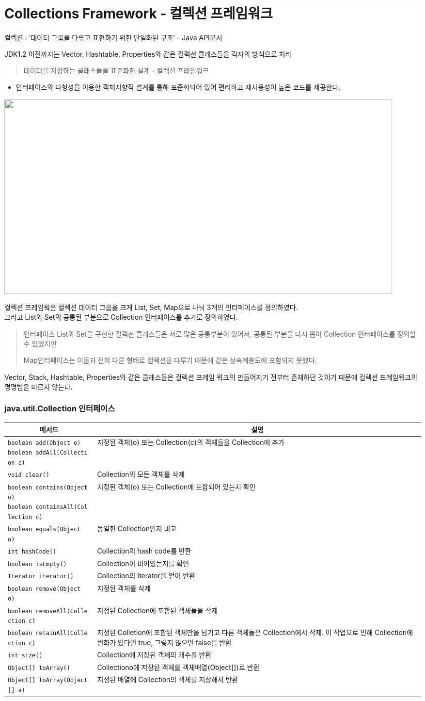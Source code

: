 # Collections Framework - 컬렉션 프레임워크

컬렉션 :  ‘데이터 그룹을 다루고 표현하기 위한 단일화된 구조’ - Java API문서

JDK1.2 이전까지는 Vector, Hashtable, Properties와 같은 컬렉션 클래스들을 각자의 방식으로 처리

> 데이터를 저장하는 클래스들을 표준화한 설계 - 컬렉션 프레임워크



* 인터페이스와 다형성을 이용한 객체지향적 설계를 통해 표준화되어 있어 편리하고 재사용성이 높은 코드를 제공한다.

<img src="https://blog.kakaocdn.net/dn/cMogi7/btrU1pEl155/6v5RyZzF4yzERZZ7c2ObZ0/img.png" width = 800 height = 400>

컬렉션 프레임웍은 컬렉션 데이터 그룹을 크게 List, Set, Map으로 나눠 3개의 인터페이스를 정의하였다.   
그리고 List와 Set의 공통된 부분으로 Collection 인터페이스를 추가로 정의하였다.  

> 인터페이스 List와 Set을 구현한 컬렉션 클래스들은 서로 많은 공통부분이 있어서,
> 공통된 부분을 다시 뽑아 Collection 인터페이스를 정의할 수 있었지만
>
> Map인터페이스는 이들과 전혀 다른 형태로 컬렉션을 다루기 때문에 같은 상속계층도에 포함되지 못했다.

  


Vector, Stack, Hashtable, Properties와 같은 클래스들은 컬렉션 프레임 워크의 만들어지기 전부터 존재하던 것이기 때문에
컬렉션 프레임워크의 명명법을 따르지 않는다.



### java.util.Collection 인터페이스

| 메서드                                                       | 설명                                                         |
| ------------------------------------------------------------ | ------------------------------------------------------------ |
| `boolean add(Object o)`<br /> `boolean addAll(Collection c)` | 지정된 객체(o) 또는 Collection(c)의 객체들을 Collection에 추가 |
| `void clear()`                                               | Collection의 모든 객체를 삭제                                |
| `boolean contains(Object o) ` <br />`boolean containsAll(Collection c)`<br /> | 지정된 객체(o) 또는 Collection에 포함되어 있는지 확인        |
| `boolean equals(Object o)`                                   | 동일한 Collection인지 비교                                   |
| `int hashCode()`                                             | Collection의 hash code를 반환                                |
| `boolean isEmpty()`                                          | Collection이 비어있는지를 확인                               |
| `Iterator iterator()`                                        | Collection의 Iterator를 얻어 반환                            |
| `boolean remove(Object o)`                                   | 지정된 객체를 삭제                                           |
| `boolean removeAll(Collection c)`                            | 지정된 Collection에 포함된 객체들을 삭제                     |
| `boolean retainAll(Collection c)`                            | 지정된 Colletion에 포함된 객체만을 남기고 다른 객체들은 Collection에서 삭제. 이 작업으로 인해 Collection에 변화가 있다면 true, 그렇지 않으면 false를 반환 |
| `int size()`                                                 | Collection에 저장된 객체의 개수를 반환                       |
| `Object[] toArray()`                                         | Collectiono에 저장된 객체를 객체배열(Object[])로 반환        |
| `Object[] toArray(Object[] a)`                               | 지정된 배열에 Collection의 객체를 저장해서 반환              |
